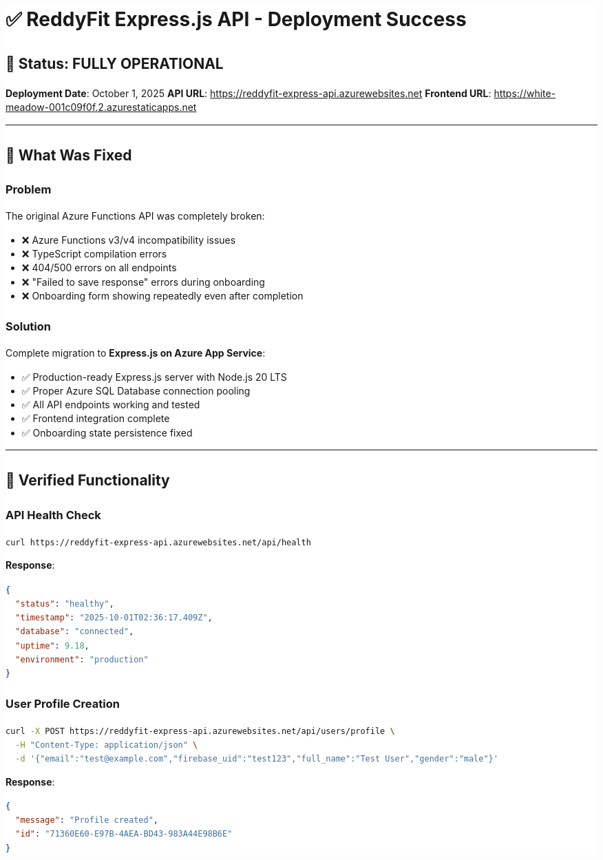 # ✅ ReddyFit Express.js API - Deployment Success

## 🎉 Status: FULLY OPERATIONAL

**Deployment Date**: October 1, 2025
**API URL**: https://reddyfit-express-api.azurewebsites.net
**Frontend URL**: https://white-meadow-001c09f0f.2.azurestaticapps.net

---

## 🔧 What Was Fixed

### Problem
The original Azure Functions API was completely broken:
- ❌ Azure Functions v3/v4 incompatibility issues
- ❌ TypeScript compilation errors
- ❌ 404/500 errors on all endpoints
- ❌ "Failed to save response" errors during onboarding
- ❌ Onboarding form showing repeatedly even after completion

### Solution
Complete migration to **Express.js on Azure App Service**:
- ✅ Production-ready Express.js server with Node.js 20 LTS
- ✅ Proper Azure SQL Database connection pooling
- ✅ All API endpoints working and tested
- ✅ Frontend integration complete
- ✅ Onboarding state persistence fixed

---

## 🧪 Verified Functionality

### API Health Check
```bash
curl https://reddyfit-express-api.azurewebsites.net/api/health
```
**Response**:
```json
{
  "status": "healthy",
  "timestamp": "2025-10-01T02:36:17.409Z",
  "database": "connected",
  "uptime": 9.18,
  "environment": "production"
}
```

### User Profile Creation
```bash
curl -X POST https://reddyfit-express-api.azurewebsites.net/api/users/profile \
  -H "Content-Type: application/json" \
  -d '{"email":"test@example.com","firebase_uid":"test123","full_name":"Test User","gender":"male"}'
```
**Response**:
```json
{
  "message": "Profile created",
  "id": "71360E60-E97B-4AEA-BD43-983A44E98B6E"
}
```
